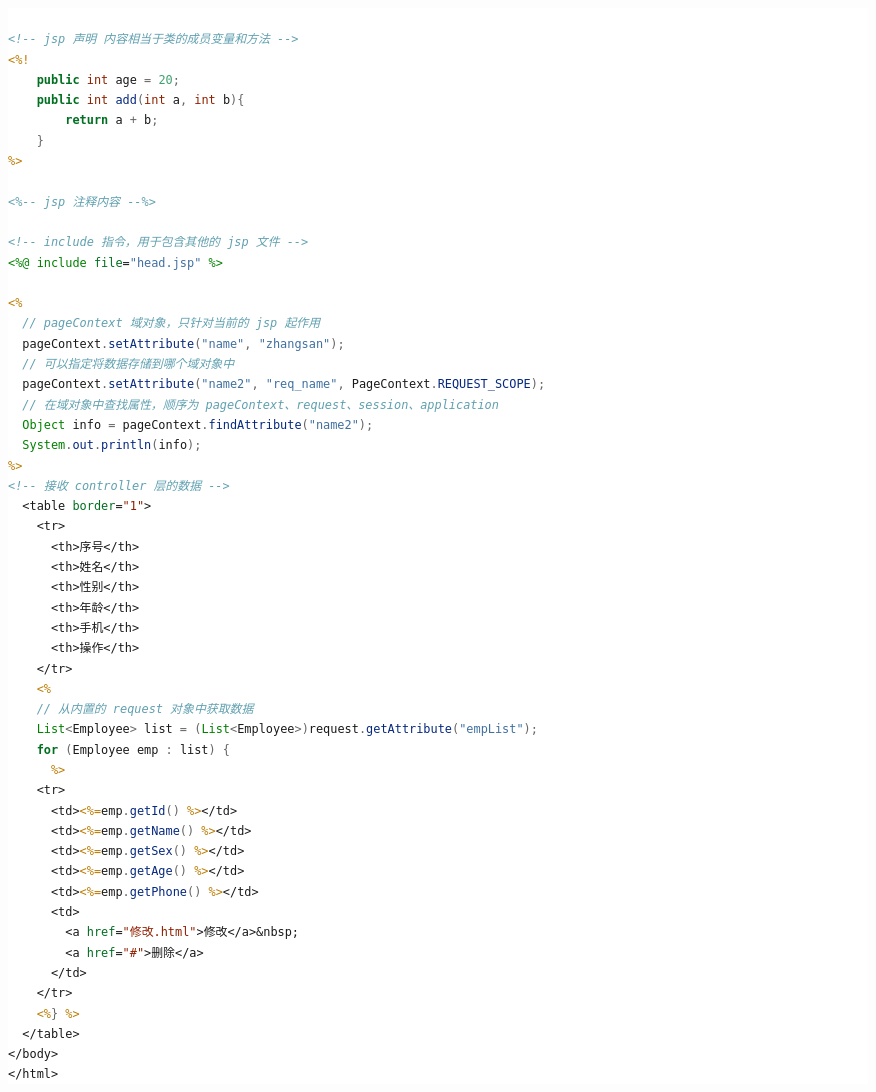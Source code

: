 ```jsp

<!-- jsp 声明 内容相当于类的成员变量和方法 -->
<%!
	public int age = 20;
	public int add(int a, int b){
		return a + b;
	}
%>

<%-- jsp 注释内容 --%>

<!-- include 指令，用于包含其他的 jsp 文件 -->
<%@ include file="head.jsp" %>

<%
  // pageContext 域对象，只针对当前的 jsp 起作用
  pageContext.setAttribute("name", "zhangsan");
  // 可以指定将数据存储到哪个域对象中
  pageContext.setAttribute("name2", "req_name", PageContext.REQUEST_SCOPE);
  // 在域对象中查找属性，顺序为 pageContext、request、session、application
  Object info = pageContext.findAttribute("name2");
  System.out.println(info); 
%>
<!-- 接收 controller 层的数据 -->
  <table border="1">
    <tr>
      <th>序号</th>
      <th>姓名</th>
      <th>性别</th>
      <th>年龄</th>
      <th>手机</th>
      <th>操作</th>
    </tr>
    <% 
    // 从内置的 request 对象中获取数据
    List<Employee> list = (List<Employee>)request.getAttribute("empList");
    for (Employee emp : list) {
      %>
    <tr>
      <td><%=emp.getId() %></td>
      <td><%=emp.getName() %></td>
      <td><%=emp.getSex() %></td>
      <td><%=emp.getAge() %></td>
      <td><%=emp.getPhone() %></td>
      <td>
        <a href="修改.html">修改</a>&nbsp;
        <a href="#">删除</a>
      </td>
    </tr>
    <%} %>
  </table>
</body>
</html>
```
